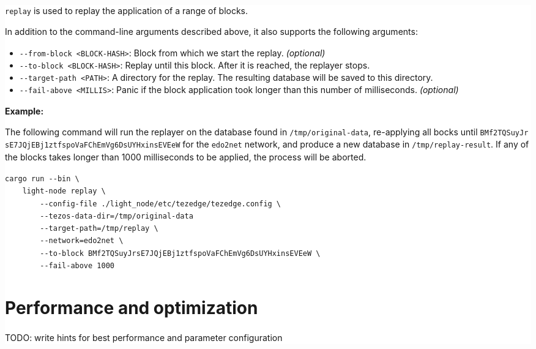 `replay` is used to replay the application of a range of blocks.

In addition to the command-line arguments described above, it also supports the following arguments:

- `--from-block <BLOCK-HASH>`: Block from which we start the replay. *(optional)*
- `--to-block <BLOCK-HASH>`: Replay until this block. After it is reached, the replayer stops.
- `--target-path <PATH>`: A directory for the replay. The resulting database will be saved to this directory.
- `--fail-above <MILLIS>`: Panic if the block application took longer than this number of milliseconds. *(optional)*

**Example:**

The following command will run the replayer on the database found in `/tmp/original-data`,
re-applying all bocks until `BMf2TQSuyJrsE7JQjEBj1ztfspoVaFChEmVg6DsUYHxinsEVEeW`
for the `edo2net` network, and produce a new database in `/tmp/replay-result`. If any of the blocks takes longer than 1000 milliseconds to be applied, the process will be aborted.

```
cargo run --bin \
    light-node replay \
        --config-file ./light_node/etc/tezedge/tezedge.config \
        --tezos-data-dir=/tmp/original-data
        --target-path=/tmp/replay \
        --network=edo2net \
        --to-block BMf2TQSuyJrsE7JQjEBj1ztfspoVaFChEmVg6DsUYHxinsEVEeW \
        --fail-above 1000
```

# Performance and optimization
TODO: write hints for best performance and parameter configuration
